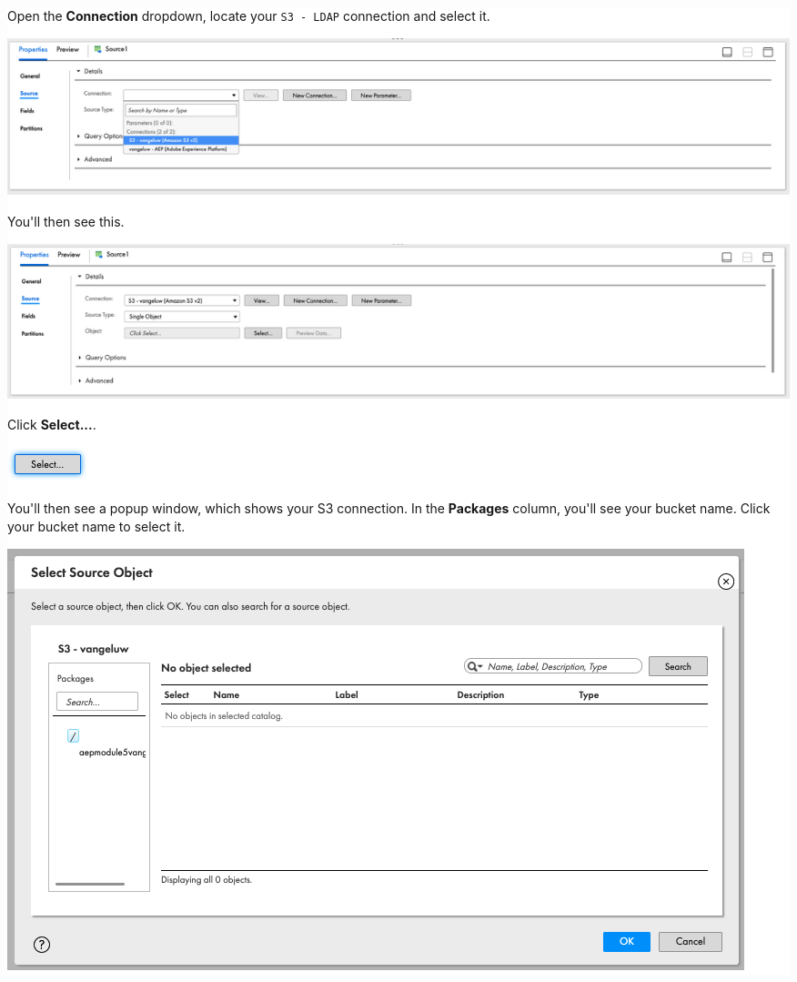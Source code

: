 Open the **Connection** dropdown, locate your `S3 - LDAP` connection and select it.

![ETL](./images/2wf21.png) 

You'll then see this.

![ETL](./images/2wf22.png)

Click **Select...**.

![ETL](./images/2wf9.png)

You'll then see a popup window, which shows your S3 connection. In the **Packages** column, you'll see your bucket name. Click your bucket name to select it.

![ETL](./images/2wf23.png)
